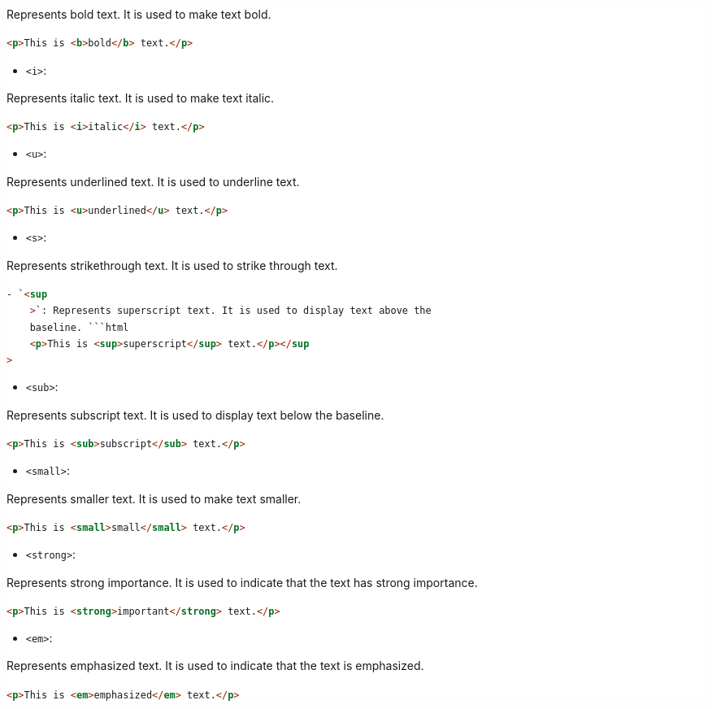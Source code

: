Represents bold text. It is used to make text bold.

```html
<p>This is <b>bold</b> text.</p>
```

-   `<i>`:

Represents italic text. It is used to make text italic.

```html
<p>This is <i>italic</i> text.</p>
```

-   `<u>`:

Represents underlined text. It is used to underline text.

```html
<p>This is <u>underlined</u> text.</p>
```

-   `<s>`:

Represents strikethrough text. It is used to strike through text.

````html
- `<sup
    >`: Represents superscript text. It is used to display text above the
    baseline. ```html
    <p>This is <sup>superscript</sup> text.</p></sup
>
````

-   `<sub>`:

Represents subscript text. It is used to display text below the baseline.

```html
<p>This is <sub>subscript</sub> text.</p>
```

-   `<small>`:

Represents smaller text. It is used to make text smaller.

```html
<p>This is <small>small</small> text.</p>
```

-   `<strong>`:

Represents strong importance. It is used to indicate that the text has strong importance.

```html
<p>This is <strong>important</strong> text.</p>
```

-   `<em>`:

Represents emphasized text. It is used to indicate that the text is emphasized.

```html
<p>This is <em>emphasized</em> text.</p>
```
